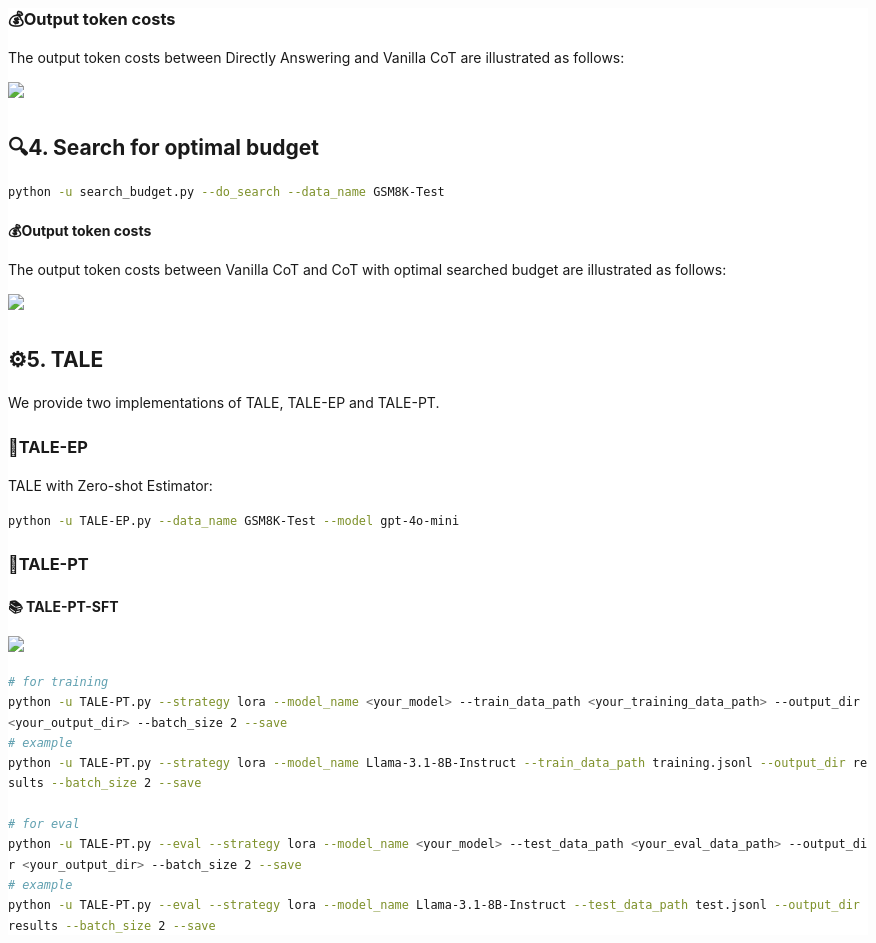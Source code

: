 

### 💰Output token costs 

The output token costs between Directly Answering and Vanilla CoT are illustrated as follows:

<img src="images%20in%20text/Figure_1-1734865063632-4.png" width="50%">



## 🔍4. Search for optimal budget

```sh
python -u search_budget.py --do_search --data_name GSM8K-Test
```

#### 💰Output token costs

The output token costs between Vanilla CoT and CoT with optimal searched budget are illustrated as follows:

<img src="images%20in%20text/Figure_1-1734865200621-6.png" width="50%">



## ⚙️5. TALE

We provide two implementations of TALE, TALE-EP and TALE-PT.

### 🧠TALE-EP

TALE with Zero-shot Estimator: 

```sh
python -u TALE-EP.py --data_name GSM8K-Test --model gpt-4o-mini
```

### 🎯TALE-PT

#### 📚 TALE-PT-SFT

<img src="images%20in%20text/image-20250216125709485.png" width="50%">

```sh
# for training
python -u TALE-PT.py --strategy lora --model_name <your_model> --train_data_path <your_training_data_path> --output_dir <your_output_dir> --batch_size 2 --save
# example
python -u TALE-PT.py --strategy lora --model_name Llama-3.1-8B-Instruct --train_data_path training.jsonl --output_dir results --batch_size 2 --save

# for eval
python -u TALE-PT.py --eval --strategy lora --model_name <your_model> --test_data_path <your_eval_data_path> --output_dir <your_output_dir> --batch_size 2 --save
# example
python -u TALE-PT.py --eval --strategy lora --model_name Llama-3.1-8B-Instruct --test_data_path test.jsonl --output_dir results --batch_size 2 --save
```
